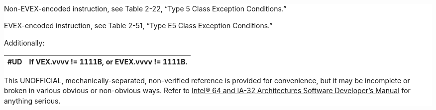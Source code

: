 Non-EVEX-encoded instruction, see Table 2-22, “Type 5 Class Exception Conditions.”

EVEX-encoded instruction, see Table 2-51, “Type E5 Class Exception Conditions.”

Additionally:

| #​​​UD | If VEX.vvvv != 1111B, or EVEX.vvvv != 1111B. |
| ------ | -------------------------------------------- |

This UNOFFICIAL, mechanically-separated, non-verified reference is provided for convenience, but it may be
incomplete or broken in various obvious or non-obvious
ways. Refer to [Intel® 64 and IA-32 Architectures Software Developer’s Manual](https://software.intel.com/en-us/download/intel-64-and-ia-32-architectures-sdm-combined-volumes-1-2a-2b-2c-2d-3a-3b-3c-3d-and-4) for anything serious.
